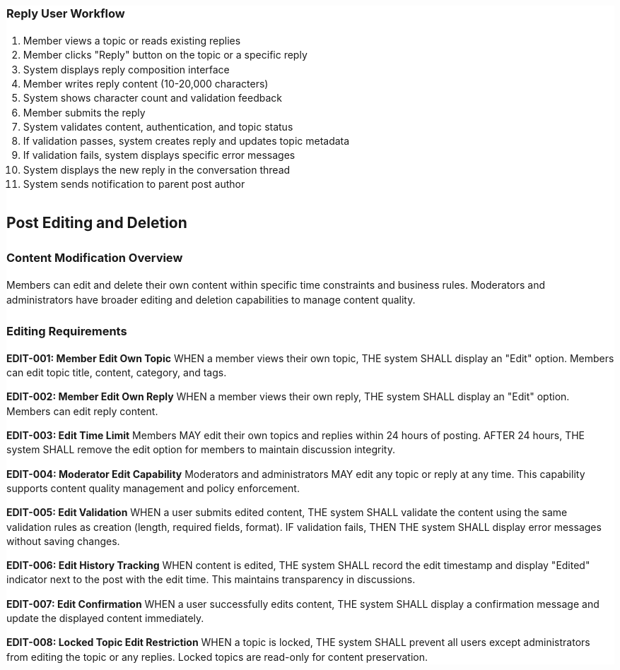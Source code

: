 ### Reply User Workflow

1. Member views a topic or reads existing replies
2. Member clicks "Reply" button on the topic or a specific reply
3. System displays reply composition interface
4. Member writes reply content (10-20,000 characters)
5. System shows character count and validation feedback
6. Member submits the reply
7. System validates content, authentication, and topic status
8. If validation passes, system creates reply and updates topic metadata
9. If validation fails, system displays specific error messages
10. System displays the new reply in the conversation thread
11. System sends notification to parent post author

## Post Editing and Deletion

### Content Modification Overview

Members can edit and delete their own content within specific time constraints and business rules. Moderators and administrators have broader editing and deletion capabilities to manage content quality.

### Editing Requirements

**EDIT-001: Member Edit Own Topic**
WHEN a member views their own topic, THE system SHALL display an "Edit" option. Members can edit topic title, content, category, and tags.

**EDIT-002: Member Edit Own Reply**
WHEN a member views their own reply, THE system SHALL display an "Edit" option. Members can edit reply content.

**EDIT-003: Edit Time Limit**
Members MAY edit their own topics and replies within 24 hours of posting. AFTER 24 hours, THE system SHALL remove the edit option for members to maintain discussion integrity.

**EDIT-004: Moderator Edit Capability**
Moderators and administrators MAY edit any topic or reply at any time. This capability supports content quality management and policy enforcement.

**EDIT-005: Edit Validation**
WHEN a user submits edited content, THE system SHALL validate the content using the same validation rules as creation (length, required fields, format). IF validation fails, THEN THE system SHALL display error messages without saving changes.

**EDIT-006: Edit History Tracking**
WHEN content is edited, THE system SHALL record the edit timestamp and display "Edited" indicator next to the post with the edit time. This maintains transparency in discussions.

**EDIT-007: Edit Confirmation**
WHEN a user successfully edits content, THE system SHALL display a confirmation message and update the displayed content immediately.

**EDIT-008: Locked Topic Edit Restriction**
WHEN a topic is locked, THE system SHALL prevent all users except administrators from editing the topic or any replies. Locked topics are read-only for content preservation.
